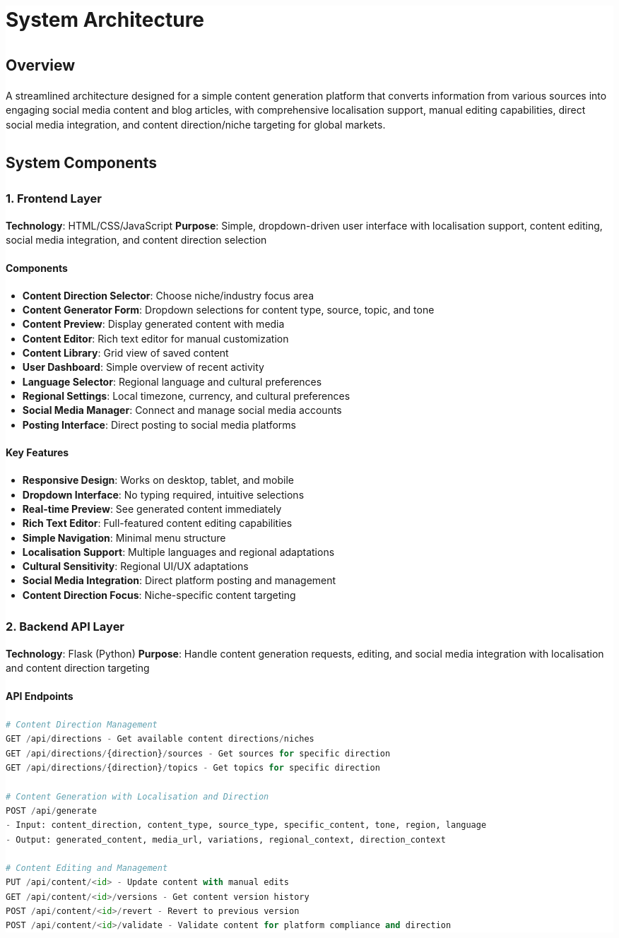 # System Architecture

## Overview
A streamlined architecture designed for a simple content generation platform that converts information from various sources into engaging social media content and blog articles, with comprehensive localisation support, manual editing capabilities, direct social media integration, and content direction/niche targeting for global markets.

## System Components

### 1. Frontend Layer
**Technology**: HTML/CSS/JavaScript
**Purpose**: Simple, dropdown-driven user interface with localisation support, content editing, social media integration, and content direction selection

#### Components
- **Content Direction Selector**: Choose niche/industry focus area
- **Content Generator Form**: Dropdown selections for content type, source, topic, and tone
- **Content Preview**: Display generated content with media
- **Content Editor**: Rich text editor for manual customization
- **Content Library**: Grid view of saved content
- **User Dashboard**: Simple overview of recent activity
- **Language Selector**: Regional language and cultural preferences
- **Regional Settings**: Local timezone, currency, and cultural preferences
- **Social Media Manager**: Connect and manage social media accounts
- **Posting Interface**: Direct posting to social media platforms

#### Key Features
- **Responsive Design**: Works on desktop, tablet, and mobile
- **Dropdown Interface**: No typing required, intuitive selections
- **Real-time Preview**: See generated content immediately
- **Rich Text Editor**: Full-featured content editing capabilities
- **Simple Navigation**: Minimal menu structure
- **Localisation Support**: Multiple languages and regional adaptations
- **Cultural Sensitivity**: Regional UI/UX adaptations
- **Social Media Integration**: Direct platform posting and management
- **Content Direction Focus**: Niche-specific content targeting

### 2. Backend API Layer
**Technology**: Flask (Python)
**Purpose**: Handle content generation requests, editing, and social media integration with localisation and content direction targeting

#### API Endpoints
```python
# Content Direction Management
GET /api/directions - Get available content directions/niches
GET /api/directions/{direction}/sources - Get sources for specific direction
GET /api/directions/{direction}/topics - Get topics for specific direction

# Content Generation with Localisation and Direction
POST /api/generate
- Input: content_direction, content_type, source_type, specific_content, tone, region, language
- Output: generated_content, media_url, variations, regional_context, direction_context

# Content Editing and Management
PUT /api/content/<id> - Update content with manual edits
GET /api/content/<id>/versions - Get content version history
POST /api/content/<id>/revert - Revert to previous version
POST /api/content/<id>/validate - Validate content for platform compliance and direction
```